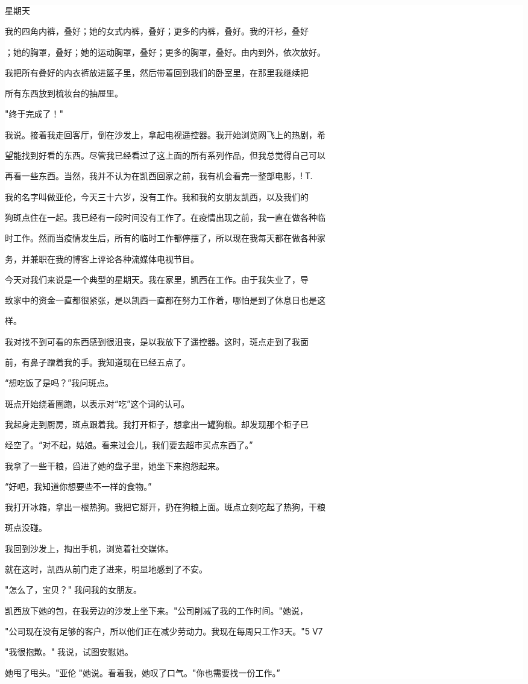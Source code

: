 星期天

我的四角内裤，叠好；她的女式内裤，叠好；更多的内裤，叠好。我的汗衫，叠好

；她的胸罩，叠好；她的运动胸罩，叠好；更多的胸罩，叠好。由内到外，依次放好。

我把所有叠好的内衣裤放进篮子里，然后带着回到我们的卧室里，在那里我继续把

所有东西放到梳妆台的抽屉里。

"终于完成了！"

我说。接着我走回客厅，倒在沙发上，拿起电视遥控器。我开始浏览网飞上的热剧，希

望能找到好看的东西。尽管我已经看过了这上面的所有系列作品，但我总觉得自己可以

再看一些东西。当然，我并不认为在凯西回家之前，我有机会看完一整部电影，!   T.

我的名字叫做亚伦，今天三十六岁，没有工作。我和我的女朋友凯西，以及我们的

狗斑点住在一起。我已经有一段时间没有工作了。在疫情出现之前，我一直在做各种临

时工作。然而当疫情发生后，所有的临时工作都停摆了，所以现在我每天都在做各种家

务，并兼职在我的博客上评论各种流媒体电视节目。

今天对我们来说是一个典型的星期天。我在家里，凯西在工作。由于我失业了，导

致家中的资金一直都很紧张，是以凯西一直都在努力工作着，哪怕是到了休息日也是这

样。

我对找不到可看的东西感到很沮丧，是以我放下了遥控器。这时，斑点走到了我面

前，有鼻子蹭着我的手。我知道现在已经五点了。

“想吃饭了是吗？”我问斑点。

斑点开始绕着圈跑，以表示对“吃”这个词的认可。

我起身走到厨房，斑点跟着我。我打开柜子，想拿出一罐狗粮。却发现那个柜子已

经空了。“对不起，姑娘。看来过会儿，我们要去超市买点东西了。”

我拿了一些干粮，舀进了她的盘子里，她坐下来抱怨起来。

“好吧，我知道你想要些不一样的食物。”

我打开冰箱，拿出一根热狗。我把它掰开，扔在狗粮上面。斑点立刻吃起了热狗，干粮

斑点没碰。

我回到沙发上，掏出手机，浏览着社交媒体。

就在这时，凯西从前门走了进来，明显地感到了不安。

"怎么了，宝贝？" 我问我的女朋友。

凯西放下她的包，在我旁边的沙发上坐下来。"公司削减了我的工作时间。"她说，

"公司现在没有足够的客户，所以他们正在减少劳动力。我现在每周只工作3天。"5  V7

"我很抱歉。" 我说，试图安慰她。

她甩了甩头。"亚伦 "她说。看着我，她叹了口气。"你也需要找一份工作。”
